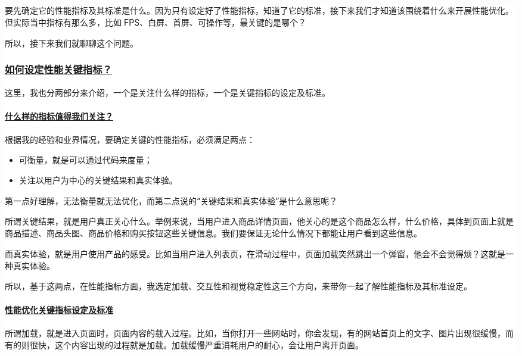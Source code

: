 要先确定它的性能指标及其标准是什么。因为只有设定好了性能指标，知道了它的标准，接下来我们才知道该围绕着什么来开展性能优化。但实际当中指标有那么多，比如 FPS、白屏、首屏、可操作等，最关键的是哪个？

所以，接下来我们就聊聊这个问题。

### [如何设定性能关键指标？](https://github.com/wu529778790/wu529778790.github.io/blob/1a9caf93681bbad1e068dcf9f1e384c07ec89c38/docs/20.%E5%AD%A6%E4%B9%A0%E7%AC%94%E8%AE%B0/40.%E5%89%8D%E7%AB%AF%E6%80%A7%E8%83%BD%E4%BC%98%E5%8C%96%E6%96%B9%E6%B3%95%E4%B8%8E%E5%AE%9E%E6%88%98/01.%E4%BD%93%E7%B3%BB%E6%80%BB%E8%A7%88%EF%BC%9A%E6%80%A7%E8%83%BD%E4%BC%98%E5%8C%96%E4%BD%93%E7%B3%BB%E5%8F%8A%E5%85%B3%E9%94%AE%E6%8C%87%E6%A0%87%E8%AE%BE%E5%AE%9A.md#%E5%A6%82%E4%BD%95%E8%AE%BE%E5%AE%9A%E6%80%A7%E8%83%BD%E5%85%B3%E9%94%AE%E6%8C%87%E6%A0%87)

这里，我也分两部分来介绍，一个是关注什么样的指标，一个是关键指标的设定及标准。

#### [什么样的指标值得我们关注？](https://github.com/wu529778790/wu529778790.github.io/blob/1a9caf93681bbad1e068dcf9f1e384c07ec89c38/docs/20.%E5%AD%A6%E4%B9%A0%E7%AC%94%E8%AE%B0/40.%E5%89%8D%E7%AB%AF%E6%80%A7%E8%83%BD%E4%BC%98%E5%8C%96%E6%96%B9%E6%B3%95%E4%B8%8E%E5%AE%9E%E6%88%98/01.%E4%BD%93%E7%B3%BB%E6%80%BB%E8%A7%88%EF%BC%9A%E6%80%A7%E8%83%BD%E4%BC%98%E5%8C%96%E4%BD%93%E7%B3%BB%E5%8F%8A%E5%85%B3%E9%94%AE%E6%8C%87%E6%A0%87%E8%AE%BE%E5%AE%9A.md#%E4%BB%80%E4%B9%88%E6%A0%B7%E7%9A%84%E6%8C%87%E6%A0%87%E5%80%BC%E5%BE%97%E6%88%91%E4%BB%AC%E5%85%B3%E6%B3%A8)

根据我的经验和业界情况，要确定关键的性能指标，必须满足两点：

- 可衡量，就是可以通过代码来度量；

- 关注以用户为中心的关键结果和真实体验。

第一点好理解，无法衡量就无法优化，而第二点说的“关键结果和真实体验”是什么意思呢？

所谓关键结果，就是用户真正关心什么。举例来说，当用户进入商品详情页面，他关心的是这个商品怎么样，什么价格，具体到页面上就是商品描述、商品头图、商品价格和购买按钮这些关键信息。我们要保证无论什么情况下都能让用户看到这些信息。

而真实体验，就是用户使用产品的感受。比如当用户进入列表页，在滑动过程中，页面加载突然跳出一个弹窗，他会不会觉得烦？这就是一种真实体验。

所以，基于这两点，在性能指标方面，我选定加载、交互性和视觉稳定性这三个方向，来带你一起了解性能指标及其标准设定。

#### [性能优化关键指标设定及标准](https://github.com/wu529778790/wu529778790.github.io/blob/1a9caf93681bbad1e068dcf9f1e384c07ec89c38/docs/20.%E5%AD%A6%E4%B9%A0%E7%AC%94%E8%AE%B0/40.%E5%89%8D%E7%AB%AF%E6%80%A7%E8%83%BD%E4%BC%98%E5%8C%96%E6%96%B9%E6%B3%95%E4%B8%8E%E5%AE%9E%E6%88%98/01.%E4%BD%93%E7%B3%BB%E6%80%BB%E8%A7%88%EF%BC%9A%E6%80%A7%E8%83%BD%E4%BC%98%E5%8C%96%E4%BD%93%E7%B3%BB%E5%8F%8A%E5%85%B3%E9%94%AE%E6%8C%87%E6%A0%87%E8%AE%BE%E5%AE%9A.md#%E6%80%A7%E8%83%BD%E4%BC%98%E5%8C%96%E5%85%B3%E9%94%AE%E6%8C%87%E6%A0%87%E8%AE%BE%E5%AE%9A%E5%8F%8A%E6%A0%87%E5%87%86)

所谓加载，就是进入页面时，页面内容的载入过程。比如，当你打开一些网站时，你会发现，有的网站首页上的文字、图片出现很缓慢，而有的则很快，这个内容出现的过程就是加载。加载缓慢严重消耗用户的耐心，会让用户离开页面。
